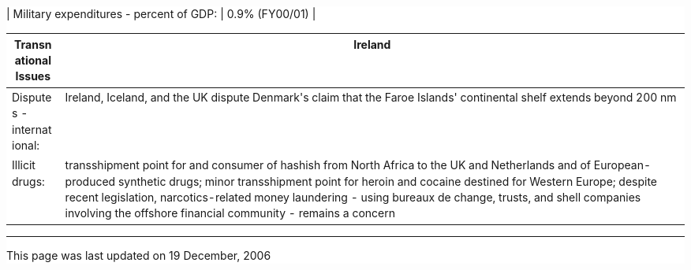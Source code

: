 | Military expenditures - percent of GDP: | 0.9% (FY00/01) |

| Transnational Issues | Ireland |
| --- | --- |
| Disputes - international: | Ireland, Iceland, and the UK dispute Denmark's claim that the Faroe Islands' continental shelf extends beyond 200 nm |
| Illicit drugs: | transshipment point for and consumer of hashish from North Africa to the UK and Netherlands and of European-produced synthetic drugs; minor transshipment point for heroin and cocaine destined for Western Europe; despite recent legislation, narcotics-related money laundering - using bureaux de change, trusts, and shell companies involving the offshore financial community - remains a concern |

---
This page was last updated on 19 December, 2006                      